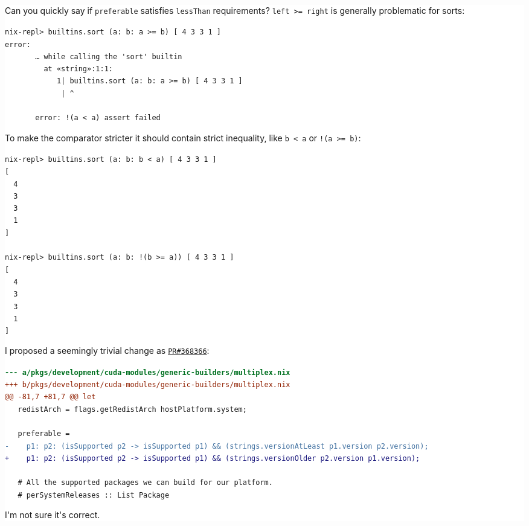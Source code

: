 Can you quickly say if `preferable` satisfies `lessThan` requirements?
`left >= right` is generally problematic for sorts:

```
nix-repl> builtins.sort (a: b: a >= b) [ 4 3 3 1 ]
error:
       … while calling the 'sort' builtin
         at «string»:1:1:
            1| builtins.sort (a: b: a >= b) [ 4 3 3 1 ]
             | ^

       error: !(a < a) assert failed
```

To make the comparator stricter it should contain strict inequality,
like `b < a` or `!(a >= b)`:

```
nix-repl> builtins.sort (a: b: b < a) [ 4 3 3 1 ]
[
  4
  3
  3
  1
]

nix-repl> builtins.sort (a: b: !(b >= a)) [ 4 3 3 1 ]
[
  4
  3
  3
  1
]
```

I proposed a seemingly trivial change as [`PR#368366`](https://github.com/NixOS/nixpkgs/pull/368366):

```diff
--- a/pkgs/development/cuda-modules/generic-builders/multiplex.nix
+++ b/pkgs/development/cuda-modules/generic-builders/multiplex.nix
@@ -81,7 +81,7 @@ let
   redistArch = flags.getRedistArch hostPlatform.system;

   preferable =
-    p1: p2: (isSupported p2 -> isSupported p1) && (strings.versionAtLeast p1.version p2.version);
+    p1: p2: (isSupported p2 -> isSupported p1) && (strings.versionOlder p2.version p1.version);

   # All the supported packages we can build for our platform.
   # perSystemReleases :: List Package

```

I'm not sure it's correct.
